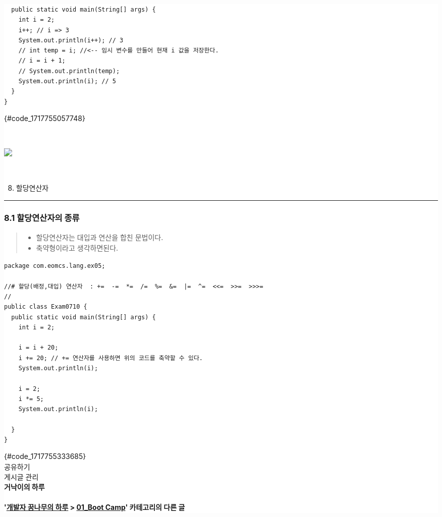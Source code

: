       public static void main(String[] args) {
        int i = 2;
        i++; // i => 3
        System.out.println(i++); // 3
        // int temp = i; //<-- 임시 변수를 만들어 현재 i 값을 저장한다.
        // i = i + 1;
        // System.out.println(temp);
        System.out.println(i); // 5
      }
    }

{#code_1717755057748}

<br />

![](https://blog.kakaocdn.net/dn/cT9gXi/btsHR8uZ3Vg/uKaZNPtnguzvOHzhAsjqF1/img.png)

<br />

8. 할당연산자
--------

### 8.1 할당연산자의 종류

> - 할당연산자는 대입과 연산을 합친 문법이다.  
> - 축약형이라고 생각하면된다.

    package com.eomcs.lang.ex05;

    //# 할당(배정,대입) 연산자  : +=  -=  *=  /=  %=  &=  |=  ^=  <<=  >>=  >>>=
    //
    public class Exam0710 {
      public static void main(String[] args) {
        int i = 2;

        i = i + 20;
        i += 20; // += 연산자를 사용하면 위의 코드를 축약할 수 있다.
        System.out.println(i);

        i = 2;
        i *= 5;
        System.out.println(i);

      }
    }

{#code_1717755333685}  
공유하기  
게시글 관리  
**거낙이의 하루**  

#### '[개발자 꿈나무의 하루](/category/%EA%B0%9C%EB%B0%9C%EC%9E%90%20%EA%BF%88%EB%82%98%EB%AC%B4%EC%9D%98%20%ED%95%98%EB%A3%A8) \> [01_Boot Camp](/category/%EA%B0%9C%EB%B0%9C%EC%9E%90%20%EA%BF%88%EB%82%98%EB%AC%B4%EC%9D%98%20%ED%95%98%EB%A3%A8/01_Boot%20Camp)' 카테고리의 다른 글
